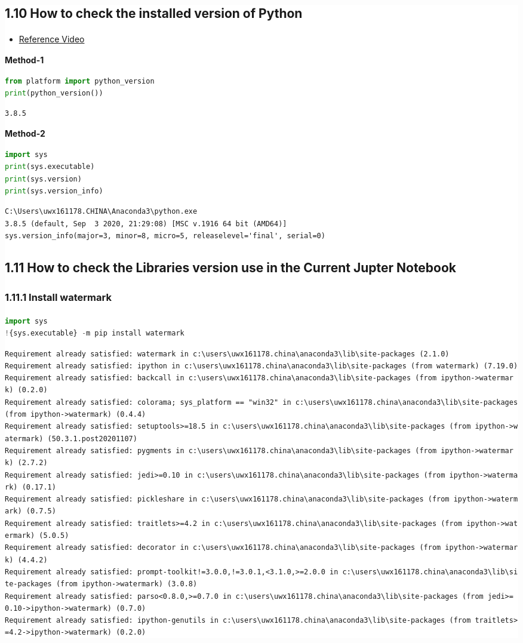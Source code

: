 
## 1.10 How to check the installed version of Python 

- [Reference Video](https://www.youtube.com/watch?v=CaFEo-pND94)

**Method-1**


```python
from platform import python_version
print(python_version())
```

    3.8.5
    

**Method-2**


```python
import sys
print(sys.executable)
print(sys.version)
print(sys.version_info)
```

    C:\Users\uwx161178.CHINA\Anaconda3\python.exe
    3.8.5 (default, Sep  3 2020, 21:29:08) [MSC v.1916 64 bit (AMD64)]
    sys.version_info(major=3, minor=8, micro=5, releaselevel='final', serial=0)
    

## 1.11 How to check the Libraries version use in the Current Jupter Notebook

### 1.11.1 Install watermark


```python
import sys
!{sys.executable} -m pip install watermark
```

    Requirement already satisfied: watermark in c:\users\uwx161178.china\anaconda3\lib\site-packages (2.1.0)
    Requirement already satisfied: ipython in c:\users\uwx161178.china\anaconda3\lib\site-packages (from watermark) (7.19.0)
    Requirement already satisfied: backcall in c:\users\uwx161178.china\anaconda3\lib\site-packages (from ipython->watermark) (0.2.0)
    Requirement already satisfied: colorama; sys_platform == "win32" in c:\users\uwx161178.china\anaconda3\lib\site-packages (from ipython->watermark) (0.4.4)
    Requirement already satisfied: setuptools>=18.5 in c:\users\uwx161178.china\anaconda3\lib\site-packages (from ipython->watermark) (50.3.1.post20201107)
    Requirement already satisfied: pygments in c:\users\uwx161178.china\anaconda3\lib\site-packages (from ipython->watermark) (2.7.2)
    Requirement already satisfied: jedi>=0.10 in c:\users\uwx161178.china\anaconda3\lib\site-packages (from ipython->watermark) (0.17.1)
    Requirement already satisfied: pickleshare in c:\users\uwx161178.china\anaconda3\lib\site-packages (from ipython->watermark) (0.7.5)
    Requirement already satisfied: traitlets>=4.2 in c:\users\uwx161178.china\anaconda3\lib\site-packages (from ipython->watermark) (5.0.5)
    Requirement already satisfied: decorator in c:\users\uwx161178.china\anaconda3\lib\site-packages (from ipython->watermark) (4.4.2)
    Requirement already satisfied: prompt-toolkit!=3.0.0,!=3.0.1,<3.1.0,>=2.0.0 in c:\users\uwx161178.china\anaconda3\lib\site-packages (from ipython->watermark) (3.0.8)
    Requirement already satisfied: parso<0.8.0,>=0.7.0 in c:\users\uwx161178.china\anaconda3\lib\site-packages (from jedi>=0.10->ipython->watermark) (0.7.0)
    Requirement already satisfied: ipython-genutils in c:\users\uwx161178.china\anaconda3\lib\site-packages (from traitlets>=4.2->ipython->watermark) (0.2.0)